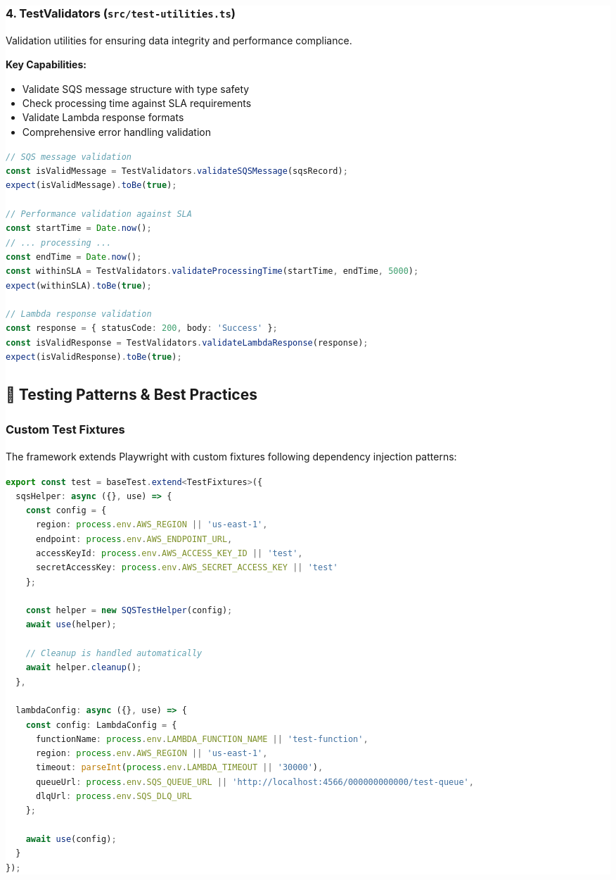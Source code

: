 ### 4. **TestValidators** (`src/test-utilities.ts`)

Validation utilities for ensuring data integrity and performance compliance.

**Key Capabilities:**
- Validate SQS message structure with type safety
- Check processing time against SLA requirements
- Validate Lambda response formats
- Comprehensive error handling validation

```typescript
// SQS message validation
const isValidMessage = TestValidators.validateSQSMessage(sqsRecord);
expect(isValidMessage).toBe(true);

// Performance validation against SLA
const startTime = Date.now();
// ... processing ...
const endTime = Date.now();
const withinSLA = TestValidators.validateProcessingTime(startTime, endTime, 5000);
expect(withinSLA).toBe(true);

// Lambda response validation
const response = { statusCode: 200, body: 'Success' };
const isValidResponse = TestValidators.validateLambdaResponse(response);
expect(isValidResponse).toBe(true);
```

## 🧪 **Testing Patterns & Best Practices**

### **Custom Test Fixtures**

The framework extends Playwright with custom fixtures following dependency injection patterns:

```typescript
export const test = baseTest.extend<TestFixtures>({
  sqsHelper: async ({}, use) => {
    const config = {
      region: process.env.AWS_REGION || 'us-east-1',
      endpoint: process.env.AWS_ENDPOINT_URL,
      accessKeyId: process.env.AWS_ACCESS_KEY_ID || 'test',
      secretAccessKey: process.env.AWS_SECRET_ACCESS_KEY || 'test'
    };
    
    const helper = new SQSTestHelper(config);
    await use(helper);
    
    // Cleanup is handled automatically
    await helper.cleanup();
  },

  lambdaConfig: async ({}, use) => {
    const config: LambdaConfig = {
      functionName: process.env.LAMBDA_FUNCTION_NAME || 'test-function',
      region: process.env.AWS_REGION || 'us-east-1',
      timeout: parseInt(process.env.LAMBDA_TIMEOUT || '30000'),
      queueUrl: process.env.SQS_QUEUE_URL || 'http://localhost:4566/000000000000/test-queue',
      dlqUrl: process.env.SQS_DLQ_URL
    };
    
    await use(config);
  }
});
```
